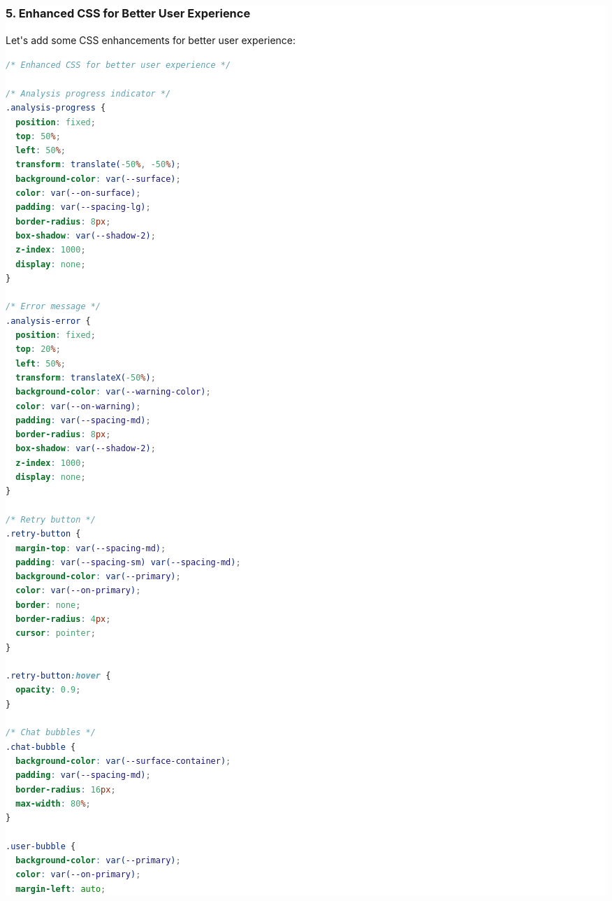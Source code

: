 ### 5. Enhanced CSS for Better User Experience

Let's add some CSS enhancements for better user experience:

```css
/* Enhanced CSS for better user experience */

/* Analysis progress indicator */
.analysis-progress {
  position: fixed;
  top: 50%;
  left: 50%;
  transform: translate(-50%, -50%);
  background-color: var(--surface);
  color: var(--on-surface);
  padding: var(--spacing-lg);
  border-radius: 8px;
  box-shadow: var(--shadow-2);
  z-index: 1000;
  display: none;
}

/* Error message */
.analysis-error {
  position: fixed;
  top: 20%;
  left: 50%;
  transform: translateX(-50%);
  background-color: var(--warning-color);
  color: var(--on-warning);
  padding: var(--spacing-md);
  border-radius: 8px;
  box-shadow: var(--shadow-2);
  z-index: 1000;
  display: none;
}

/* Retry button */
.retry-button {
  margin-top: var(--spacing-md);
  padding: var(--spacing-sm) var(--spacing-md);
  background-color: var(--primary);
  color: var(--on-primary);
  border: none;
  border-radius: 4px;
  cursor: pointer;
}

.retry-button:hover {
  opacity: 0.9;
}

/* Chat bubbles */
.chat-bubble {
  background-color: var(--surface-container);
  padding: var(--spacing-md);
  border-radius: 16px;
  max-width: 80%;
}

.user-bubble {
  background-color: var(--primary);
  color: var(--on-primary);
  margin-left: auto;
```